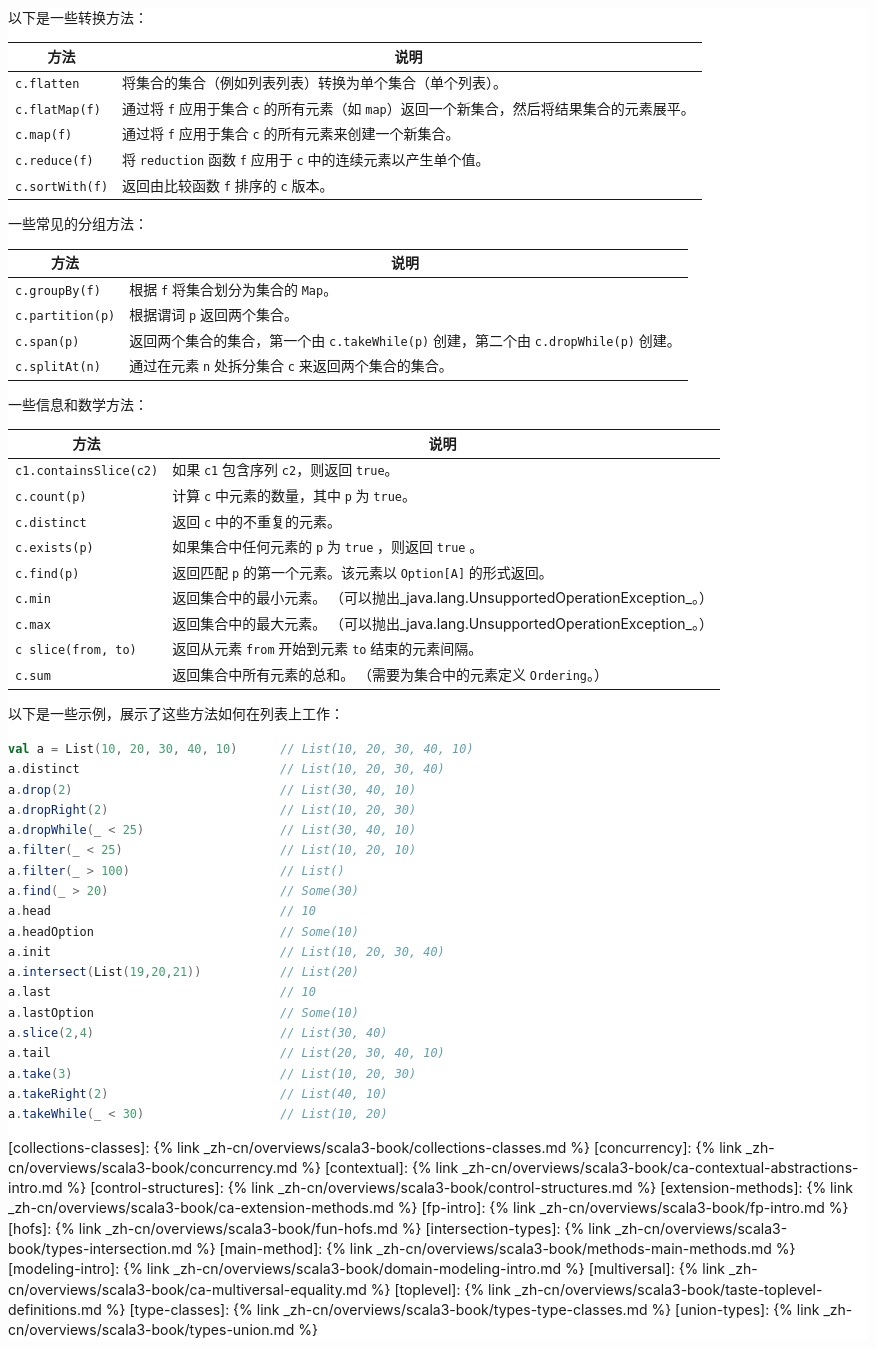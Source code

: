以下是一些转换方法：

| 方法            | 说明          |
| --------------- | ------------- |
| `c.flatten`     | 将集合的集合（例如列表列表）转换为单个集合（单个列表）。 |
| `c.flatMap(f)`  | 通过将 `f` 应用于集合 `c` 的所有元素（如 `map`）返回一个新集合，然后将结果集合的元素展平。 |
| `c.map(f)`      | 通过将 `f` 应用于集合 `c` 的所有元素来创建一个新集合。 |
| `c.reduce(f)`   | 将 `reduction` 函数 `f` 应用于 `c` 中的连续元素以产生单个值。 |
| `c.sortWith(f)` | 返回由比较函数 `f` 排序的 `c` 版本。 |

一些常见的分组方法：

| 方法             | 说明          |
| ---------------- | ------------- |
| `c.groupBy(f)`   | 根据 `f` 将集合划分为集合的 `Map`。 |
| `c.partition(p)` | 根据谓词 `p` 返回两个集合。 |
| `c.span(p)`      | 返回两个集合的集合，第一个由 `c.takeWhile(p)` 创建，第二个由 `c.dropWhile(p)` 创建。 |
| `c.splitAt(n)`   | 通过在元素 `n` 处拆分集合 `c` 来返回两个集合的集合。 |

一些信息和数学方法：

| 方法           | 说明          |
| -------------- | ------------- |
| `c1.containsSlice(c2)` | 如果 `c1` 包含序列 `c2`，则返回 `true`。 |
| `c.count(p)`   | 计算 `c` 中元素的数量，其中 `p` 为 `true`。 |
| `c.distinct`   | 返回 `c` 中的不重复的元素。 |
| `c.exists(p)`  | 如果集合中任何元素的 `p` 为 `true` ，则返回 `true` 。 |
| `c.find(p)`    | 返回匹配 `p` 的第一个元素。该元素以 `Option[A]` 的形式返回。 |
| `c.min`        | 返回集合中的最小元素。 （可以抛出_java.lang.UnsupportedOperationException_。）|
| `c.max`        | 返回集合中的最大元素。 （可以抛出_java.lang.UnsupportedOperationException_。）|
| `c slice(from, to)`  | 返回从元素 `from` 开始到元素 `to` 结束的元素间隔。 |
| `c.sum`        | 返回集合中所有元素的总和。 （需要为集合中的元素定义 `Ordering`。） |

以下是一些示例，展示了这些方法如何在列表上工作：

```scala
val a = List(10, 20, 30, 40, 10)      // List(10, 20, 30, 40, 10)
a.distinct                            // List(10, 20, 30, 40)
a.drop(2)                             // List(30, 40, 10)
a.dropRight(2)                        // List(10, 20, 30)
a.dropWhile(_ < 25)                   // List(30, 40, 10)
a.filter(_ < 25)                      // List(10, 20, 10)
a.filter(_ > 100)                     // List()
a.find(_ > 20)                        // Some(30)
a.head                                // 10
a.headOption                          // Some(10)
a.init                                // List(10, 20, 30, 40)
a.intersect(List(19,20,21))           // List(20)
a.last                                // 10
a.lastOption                          // Some(10)
a.slice(2,4)                          // List(30, 40)
a.tail                                // List(20, 30, 40, 10)
a.take(3)                             // List(10, 20, 30)
a.takeRight(2)                        // List(40, 10)
a.takeWhile(_ < 30)                   // List(10, 20)
```

[collections-classes]: {% link _zh-cn/overviews/scala3-book/collections-classes.md %}
[concurrency]: {% link _zh-cn/overviews/scala3-book/concurrency.md %}
[contextual]: {% link _zh-cn/overviews/scala3-book/ca-contextual-abstractions-intro.md %}
[control-structures]: {% link _zh-cn/overviews/scala3-book/control-structures.md %}
[extension-methods]: {% link _zh-cn/overviews/scala3-book/ca-extension-methods.md %}
[fp-intro]: {% link _zh-cn/overviews/scala3-book/fp-intro.md %}
[hofs]: {% link _zh-cn/overviews/scala3-book/fun-hofs.md %}
[intersection-types]: {% link _zh-cn/overviews/scala3-book/types-intersection.md %}
[main-method]: {% link _zh-cn/overviews/scala3-book/methods-main-methods.md %}
[modeling-intro]: {% link _zh-cn/overviews/scala3-book/domain-modeling-intro.md %}
[multiversal]: {% link _zh-cn/overviews/scala3-book/ca-multiversal-equality.md %}
[toplevel]: {% link _zh-cn/overviews/scala3-book/taste-toplevel-definitions.md %}
[type-classes]: {% link _zh-cn/overviews/scala3-book/types-type-classes.md %}
[union-types]: {% link _zh-cn/overviews/scala3-book/types-union.md %}